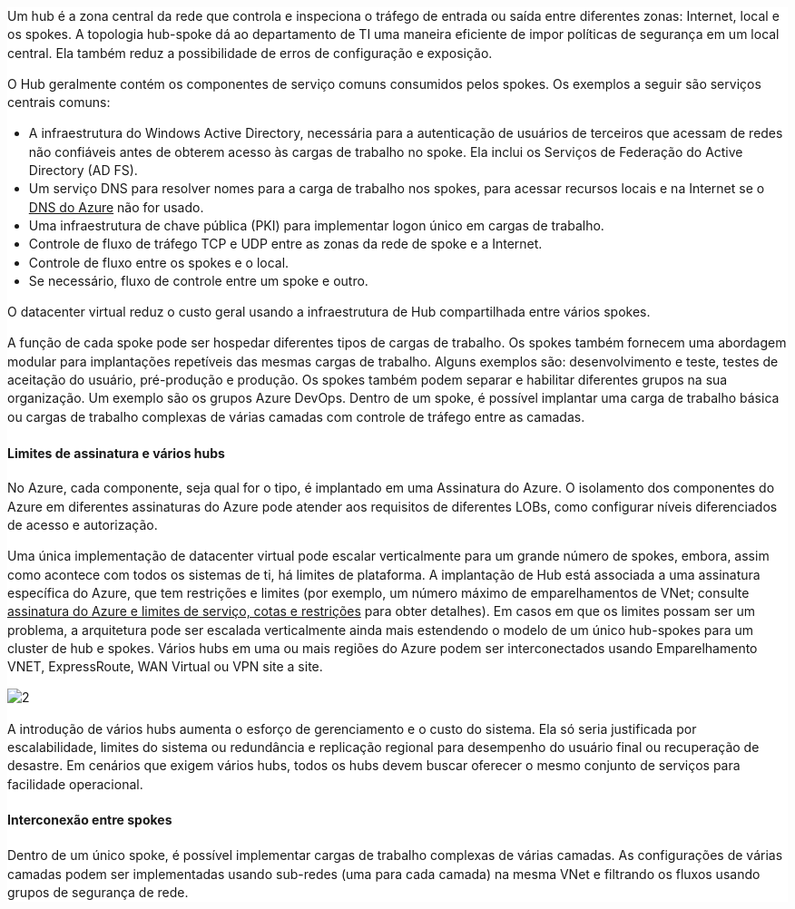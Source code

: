 Um hub é a zona central da rede que controla e inspeciona o tráfego de entrada ou saída entre diferentes zonas: Internet, local e os spokes. A topologia hub-spoke dá ao departamento de TI uma maneira eficiente de impor políticas de segurança em um local central. Ela também reduz a possibilidade de erros de configuração e exposição.

O Hub geralmente contém os componentes de serviço comuns consumidos pelos spokes. Os exemplos a seguir são serviços centrais comuns:

- A infraestrutura do Windows Active Directory, necessária para a autenticação de usuários de terceiros que acessam de redes não confiáveis antes de obterem acesso às cargas de trabalho no spoke. Ela inclui os Serviços de Federação do Active Directory (AD FS).
- Um serviço DNS para resolver nomes para a carga de trabalho nos spokes, para acessar recursos locais e na Internet se o [DNS do Azure][DNS] não for usado.
- Uma infraestrutura de chave pública (PKI) para implementar logon único em cargas de trabalho.
- Controle de fluxo de tráfego TCP e UDP entre as zonas da rede de spoke e a Internet.
- Controle de fluxo entre os spokes e o local.
- Se necessário, fluxo de controle entre um spoke e outro.

O datacenter virtual reduz o custo geral usando a infraestrutura de Hub compartilhada entre vários spokes.

A função de cada spoke pode ser hospedar diferentes tipos de cargas de trabalho. Os spokes também fornecem uma abordagem modular para implantações repetíveis das mesmas cargas de trabalho. Alguns exemplos são: desenvolvimento e teste, testes de aceitação do usuário, pré-produção e produção. Os spokes também podem separar e habilitar diferentes grupos na sua organização. Um exemplo são os grupos Azure DevOps. Dentro de um spoke, é possível implantar uma carga de trabalho básica ou cargas de trabalho complexas de várias camadas com controle de tráfego entre as camadas.

#### <a name="subscription-limits-and-multiple-hubs"></a>Limites de assinatura e vários hubs

No Azure, cada componente, seja qual for o tipo, é implantado em uma Assinatura do Azure. O isolamento dos componentes do Azure em diferentes assinaturas do Azure pode atender aos requisitos de diferentes LOBs, como configurar níveis diferenciados de acesso e autorização.

Uma única implementação de datacenter virtual pode escalar verticalmente para um grande número de spokes, embora, assim como acontece com todos os sistemas de ti, há limites de plataforma. A implantação de Hub está associada a uma assinatura específica do Azure, que tem restrições e limites (por exemplo, um número máximo de emparelhamentos de VNet; consulte [assinatura do Azure e limites de serviço, cotas e restrições][limits] para obter detalhes). Em casos em que os limites possam ser um problema, a arquitetura pode ser escalada verticalmente ainda mais estendendo o modelo de um único hub-spokes para um cluster de hub e spokes. Vários hubs em uma ou mais regiões do Azure podem ser interconectados usando Emparelhamento VNET, ExpressRoute, WAN Virtual ou VPN site a site.

![2][2]

A introdução de vários hubs aumenta o esforço de gerenciamento e o custo do sistema. Ela só seria justificada por escalabilidade, limites do sistema ou redundância e replicação regional para desempenho do usuário final ou recuperação de desastre. Em cenários que exigem vários hubs, todos os hubs devem buscar oferecer o mesmo conjunto de serviços para facilidade operacional.

#### <a name="interconnection-between-spokes"></a>Interconexão entre spokes

Dentro de um único spoke, é possível implementar cargas de trabalho complexas de várias camadas. As configurações de várias camadas podem ser implementadas usando sub-redes (uma para cada camada) na mesma VNet e filtrando os fluxos usando grupos de segurança de rede.


[0]: ../_images/vdc/networking-redundant-equipment.png "Exemplos de sobreposição de componentes"
[1]: ../_images/vdc/networking-vdc-high-level.png "Exemplo de alto nível de Hub e spoke em uma implementação de datacenter virtual"
[2]: ../_images/vdc/networking-hub-spokes-cluster.png "Cluster de hubs e spokes"
[3]: ../_images/vdc/networking-spoke-to-spoke.png "Spoke a spoke"
[4]: ../_images/vdc/networking-vdc-block-level-diagram.png "Diagrama de nível de bloco de uma implementação de datacenter virtual"
[5]: ../_images/vdc/networking-users-groups-subscriptions.png "Usuários, grupos, assinaturas e projetos"
[6]: ../_images/vdc/networking-infrastructure-high-level.png "Diagrama de alto nível de infraestrutura"
[7]: ../_images/vdc/networking-high-level-perimeter-networks.png "Diagrama de alto nível de infraestrutura"
[8]: ../_images/vdc/networking-vnet-peering-perimeter-networks.png "Redes de perímetro e de emparelhamento VNet"
[9]: ../_images/vdc/networking-high-level-diagram-monitoring.png "Diagrama de alto nível para monitoramento"
[10]: ../_images/vdc/networking-high-level-workloads.png "Diagrama de alto nível para Carga de Trabalho"
[limits]: https://docs.microsoft.com/azure/azure-subscription-service-limits
[Roles]: https://docs.microsoft.com/azure/role-based-access-control/built-in-roles
[VNet]: https://docs.microsoft.com/azure/virtual-network/virtual-networks-overview
[network-security-groups]: https://docs.microsoft.com/azure/virtual-network/virtual-networks-nsg
[DNS]: https://docs.microsoft.com/azure/dns/dns-overview
[PrivateDNS]: https://docs.microsoft.com/azure/dns/private-dns-overview
[VNetPeering]: https://docs.microsoft.com/azure/virtual-network/virtual-network-peering-overview
[user-defined-routes]: https://docs.microsoft.com/azure/virtual-network/virtual-networks-udr-overview
[RBAC]: https://docs.microsoft.com/azure/role-based-access-control/overview
[multi-factor-authentication]: https://docs.microsoft.com/azure/multi-factor-authentication/multi-factor-authentication
[azure-ad]: https://docs.microsoft.com/azure/active-directory/active-directory-whatis
[VPN]: https://docs.microsoft.com/azure/vpn-gateway/vpn-gateway-about-vpngateways
[ExR]: https://docs.microsoft.com/azure/expressroute/expressroute-introduction
[ExRD]: https://docs.microsoft.com/azure/expressroute/expressroute-erdirect-about
[vWAN]: https://docs.microsoft.com/azure/virtual-wan/virtual-wan-about
[NVA]: https://docs.microsoft.com/azure/architecture/reference-architectures/dmz/nva-ha
[AzFW]: https://docs.microsoft.com/azure/firewall/overview
[SubMgmt]: /azure/architecture/cloud-adoption/appendix/azure-scaffold
[RGMgmt]: https://docs.microsoft.com/azure/azure-resource-manager/resource-group-overview
[DMZ]: https://docs.microsoft.com/azure/best-practices-network-security
[ALB]: https://docs.microsoft.com/azure/load-balancer/load-balancer-overview
[DDoS]: https://docs.microsoft.com/azure/virtual-network/ddos-protection-overview
[PIP]: https://docs.microsoft.com/azure/virtual-network/virtual-network-public-ip-address
[AFD]: https://docs.microsoft.com/azure/frontdoor/front-door-overview
[AFDWAF]: https://docs.microsoft.com/azure/frontdoor/waf-overview
[AppGW]: https://docs.microsoft.com/azure/application-gateway/application-gateway-introduction
[AppGWWAF]: https://docs.microsoft.com/azure/application-gateway/application-gateway-web-application-firewall-overview
[Monitor]: https://docs.microsoft.com/azure/monitoring-and-diagnostics/
[ActLog]: https://docs.microsoft.com/azure/monitoring-and-diagnostics/monitoring-overview-activity-logs
[DiagLog]: https://docs.microsoft.com/azure/monitoring-and-diagnostics/monitoring-overview-of-diagnostic-logs
[nsg-log]: https://docs.microsoft.com/azure/virtual-network/virtual-network-nsg-manage-log
[OMS]: https://docs.microsoft.com/azure/operations-management-suite/operations-management-suite-overview
[NPM]: https://docs.microsoft.com/azure/log-analytics/log-analytics-network-performance-monitor
[NetWatch]: https://docs.microsoft.com/azure/network-watcher/network-watcher-monitoring-overview
[WebApps]: https://docs.microsoft.com/azure/app-service/
[HDI]: https://docs.microsoft.com/azure/hdinsight/hdinsight-hadoop-introduction
[EventHubs]: https://docs.microsoft.com/azure/event-hubs/event-hubs-what-is-event-hubs
[ServiceBus]: https://docs.microsoft.com/azure/service-bus-messaging/service-bus-messaging-overview
[traffic-manager]: https://docs.microsoft.com/azure/traffic-manager/traffic-manager-overview